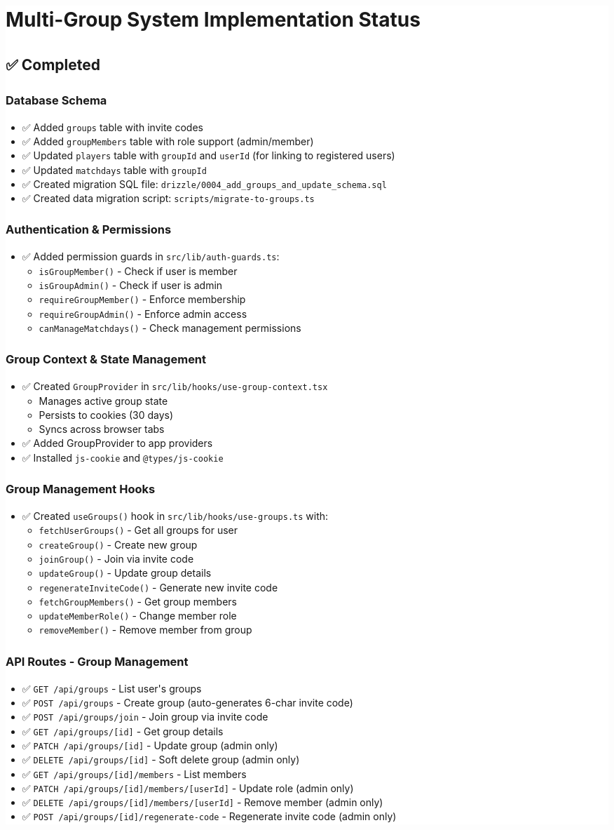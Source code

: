 # Multi-Group System Implementation Status

## ✅ Completed

### Database Schema
- ✅ Added `groups` table with invite codes
- ✅ Added `groupMembers` table with role support (admin/member)
- ✅ Updated `players` table with `groupId` and `userId` (for linking to registered users)
- ✅ Updated `matchdays` table with `groupId`
- ✅ Created migration SQL file: `drizzle/0004_add_groups_and_update_schema.sql`
- ✅ Created data migration script: `scripts/migrate-to-groups.ts`

### Authentication & Permissions
- ✅ Added permission guards in `src/lib/auth-guards.ts`:
  - `isGroupMember()` - Check if user is member
  - `isGroupAdmin()` - Check if user is admin
  - `requireGroupMember()` - Enforce membership
  - `requireGroupAdmin()` - Enforce admin access
  - `canManageMatchdays()` - Check management permissions

### Group Context & State Management
- ✅ Created `GroupProvider` in `src/lib/hooks/use-group-context.tsx`
  - Manages active group state
  - Persists to cookies (30 days)
  - Syncs across browser tabs
- ✅ Added GroupProvider to app providers
- ✅ Installed `js-cookie` and `@types/js-cookie`

### Group Management Hooks
- ✅ Created `useGroups()` hook in `src/lib/hooks/use-groups.ts` with:
  - `fetchUserGroups()` - Get all groups for user
  - `createGroup()` - Create new group
  - `joinGroup()` - Join via invite code
  - `updateGroup()` - Update group details
  - `regenerateInviteCode()` - Generate new invite code
  - `fetchGroupMembers()` - Get group members
  - `updateMemberRole()` - Change member role
  - `removeMember()` - Remove member from group

### API Routes - Group Management
- ✅ `GET /api/groups` - List user's groups
- ✅ `POST /api/groups` - Create group (auto-generates 6-char invite code)
- ✅ `POST /api/groups/join` - Join group via invite code
- ✅ `GET /api/groups/[id]` - Get group details
- ✅ `PATCH /api/groups/[id]` - Update group (admin only)
- ✅ `DELETE /api/groups/[id]` - Soft delete group (admin only)
- ✅ `GET /api/groups/[id]/members` - List members
- ✅ `PATCH /api/groups/[id]/members/[userId]` - Update role (admin only)
- ✅ `DELETE /api/groups/[id]/members/[userId]` - Remove member (admin only)
- ✅ `POST /api/groups/[id]/regenerate-code` - Regenerate invite code (admin only)
